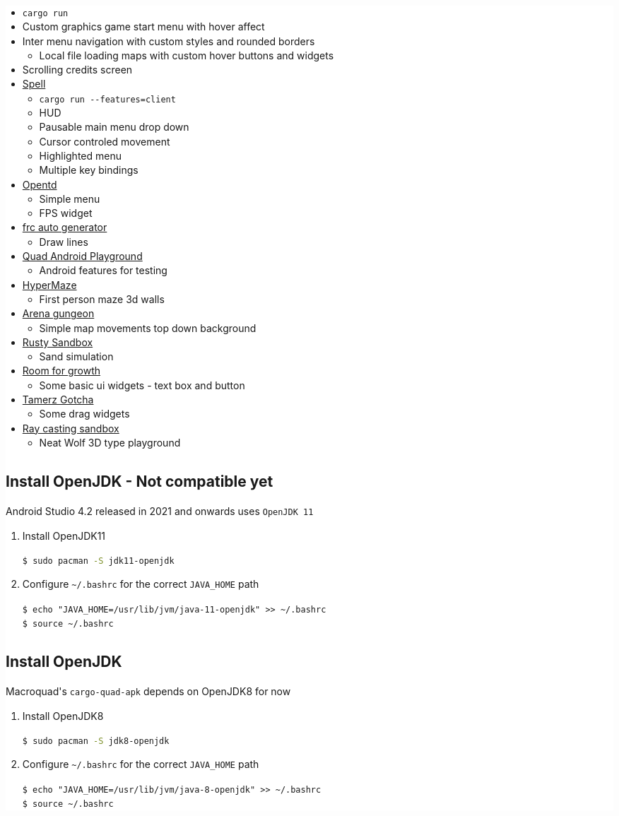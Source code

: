   * `cargo run`
  * Custom graphics game start menu with hover affect
  * Inter menu navigation with custom styles and rounded borders
    * Local file loading maps with custom hover buttons and widgets
  * Scrolling credits screen
* [Spell](https://github.com/elsid/spell)
  * `cargo run --features=client`
  * HUD
  * Pausable main menu drop down
  * Cursor controled movement
  * Highlighted menu
  * Multiple key bindings
* [Opentd](https://github.com/kraxarn/opentd)
  * Simple menu
  * FPS widget
* [frc auto generator](https://github.com/We-Gold/frc-auto-generator)
  * Draw lines
* [Quad Android Playground](https://github.com/not-fl3/quad-android-playground)
  * Android features for testing
* [HyperMaze](https://github.com/elo-siema/HyperMaze)
  * First person maze 3d walls
* [Arena gungeon](https://github.com/Redfox/arena-gungeon)
  * Simple map movements top down background
* [Rusty Sandbox](https://github.com/JSKitty/rusty-sandbox)
  * Sand simulation
* [Room for growth](https://github.com/volbot/room-for-growth)
  * Some basic ui widgets - text box and button
* [Tamerz Gotcha](https://github.com/1sra3l/tamerzgotcha)
  * Some drag widgets
* [Ray casting sandbox](https://github.com/nathanielfernandes/ray-casting-sandbox)
  * Neat Wolf 3D type playground

## Install OpenJDK - Not compatible yet
Android Studio 4.2 released in 2021 and onwards uses `OpenJDK 11`

1. Install OpenJDK11
   ```bash
   $ sudo pacman -S jdk11-openjdk
   ```
2. Configure `~/.bashrc` for the correct `JAVA_HOME` path
   ```
   $ echo "JAVA_HOME=/usr/lib/jvm/java-11-openjdk" >> ~/.bashrc
   $ source ~/.bashrc
   ```

## Install OpenJDK
Macroquad's `cargo-quad-apk` depends on OpenJDK8 for now

1. Install OpenJDK8
   ```bash
   $ sudo pacman -S jdk8-openjdk
   ```
2. Configure `~/.bashrc` for the correct `JAVA_HOME` path
   ```
   $ echo "JAVA_HOME=/usr/lib/jvm/java-8-openjdk" >> ~/.bashrc
   $ source ~/.bashrc
   ```
